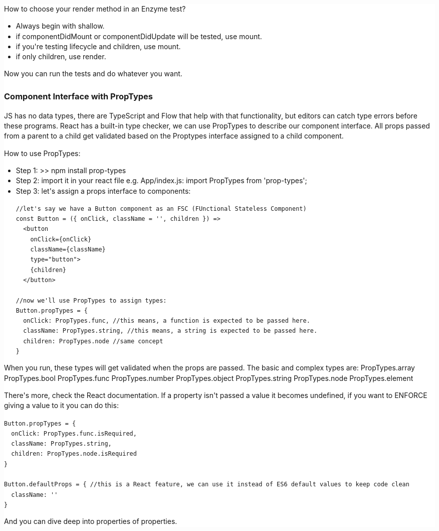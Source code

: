 How to choose your render method in an Enzyme test?
- Always begin with shallow.
- if componentDidMount or componentDidUpdate will be tested, use mount.
- if you're testing lifecycle and children, use mount.
- if only children, use render.

Now you can run the tests and do whatever you want.

### Component Interface with PropTypes
JS has no data types, there are TypeScript and Flow that help with that functionality, but editors can catch type errors before these programs.
React has a built-in type checker, we can use PropTypes to describe our component interface.
All props passed from a parent to a child get validated based on the Proptypes interface assigned to a child component.

 How to use PropTypes:
 - Step 1: >> npm install prop-types
 - Step 2: import it in your react file e.g. App/index.js:
    import PropTypes from 'prop-types';
- Step 3: let's assign a props interface to components:
  ``` JSX-PropTypes sandbox
  //let's say we have a Button component as an FSC (FUnctional Stateless Component)
  const Button = ({ onClick, className = '', children }) => 
    <button
      onClick={onClick}
      className={className}
      type="button">
      {children}
    </button>

  //now we'll use PropTypes to assign types:
  Button.propTypes = {
    onClick: PropTypes.func, //this means, a function is expected to be passed here.
    className: PropTypes.string, //this means, a string is expected to be passed here.
    children: PropTypes.node //same concept
  }
  ```

When you run, these types will get validated when the props are passed.
The basic and complex types are:
PropTypes.array
PropTypes.bool
PropTypes.func
PropTypes.number
PropTypes.object
PropTypes.string
PropTypes.node
PropTypes.element

There's more, check the React documentation.
If a property isn't passed a value it becomes undefined, if you want to ENFORCE giving a value to it you can do this:
``` JSX-PropTypes sandbox
Button.propTypes = {
  onClick: PropTypes.func.isRequired,
  className: PropTypes.string,
  children: PropTypes.node.isRequired
}

Button.defaultProps = { //this is a React feature, we can use it instead of ES6 default values to keep code clean
  className: ''
}
```
And you can dive deep into properties of properties.
